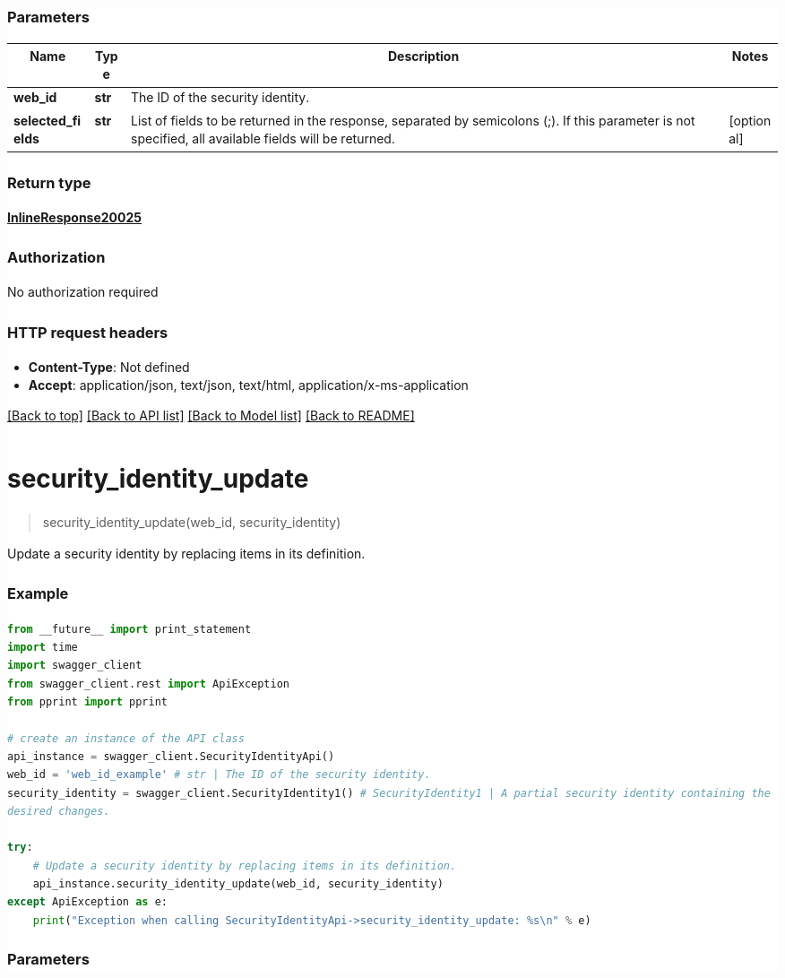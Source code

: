 ### Parameters

Name | Type | Description  | Notes
------------- | ------------- | ------------- | -------------
 **web_id** | **str**| The ID of the security identity. | 
 **selected_fields** | **str**| List of fields to be returned in the response, separated by semicolons (;). If this parameter is not specified, all available fields will be returned. | [optional] 

### Return type

[**InlineResponse20025**](InlineResponse20025.md)

### Authorization

No authorization required

### HTTP request headers

 - **Content-Type**: Not defined
 - **Accept**: application/json, text/json, text/html, application/x-ms-application

[[Back to top]](#) [[Back to API list]](../README.md#documentation-for-api-endpoints) [[Back to Model list]](../README.md#documentation-for-models) [[Back to README]](../README.md)

# **security_identity_update**
> security_identity_update(web_id, security_identity)

Update a security identity by replacing items in its definition.

### Example 
```python
from __future__ import print_statement
import time
import swagger_client
from swagger_client.rest import ApiException
from pprint import pprint

# create an instance of the API class
api_instance = swagger_client.SecurityIdentityApi()
web_id = 'web_id_example' # str | The ID of the security identity.
security_identity = swagger_client.SecurityIdentity1() # SecurityIdentity1 | A partial security identity containing the desired changes.

try: 
    # Update a security identity by replacing items in its definition.
    api_instance.security_identity_update(web_id, security_identity)
except ApiException as e:
    print("Exception when calling SecurityIdentityApi->security_identity_update: %s\n" % e)
```

### Parameters
